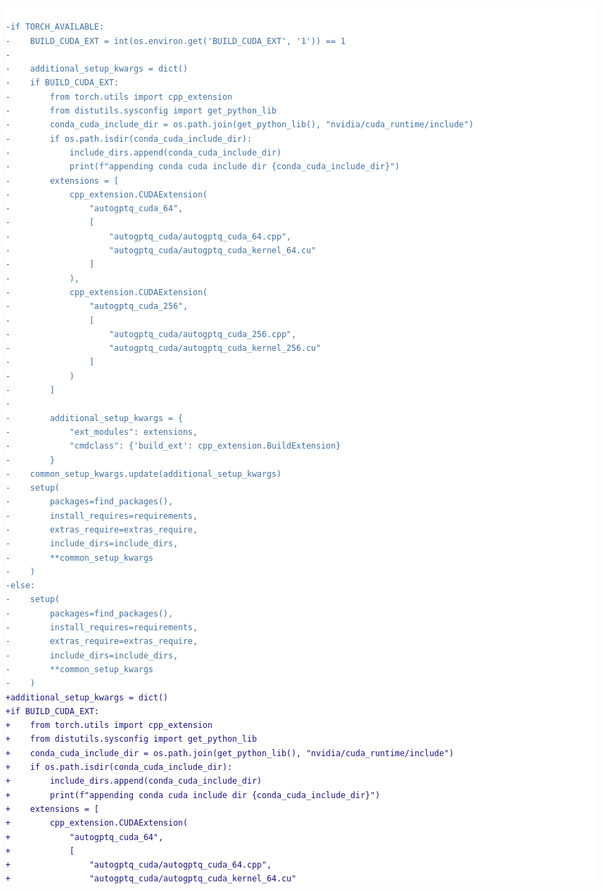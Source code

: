 ```diff
 
-if TORCH_AVAILABLE:
-    BUILD_CUDA_EXT = int(os.environ.get('BUILD_CUDA_EXT', '1')) == 1
-    
-    additional_setup_kwargs = dict()
-    if BUILD_CUDA_EXT:
-        from torch.utils import cpp_extension
-        from distutils.sysconfig import get_python_lib
-        conda_cuda_include_dir = os.path.join(get_python_lib(), "nvidia/cuda_runtime/include")
-        if os.path.isdir(conda_cuda_include_dir):
-            include_dirs.append(conda_cuda_include_dir)
-            print(f"appending conda cuda include dir {conda_cuda_include_dir}")
-        extensions = [
-            cpp_extension.CUDAExtension(
-                "autogptq_cuda_64",
-                [
-                    "autogptq_cuda/autogptq_cuda_64.cpp",
-                    "autogptq_cuda/autogptq_cuda_kernel_64.cu"
-                ]
-            ),
-            cpp_extension.CUDAExtension(
-                "autogptq_cuda_256",
-                [
-                    "autogptq_cuda/autogptq_cuda_256.cpp",
-                    "autogptq_cuda/autogptq_cuda_kernel_256.cu"
-                ]
-            )
-        ]
-
-        additional_setup_kwargs = {
-            "ext_modules": extensions,
-            "cmdclass": {'build_ext': cpp_extension.BuildExtension}
-        }
-    common_setup_kwargs.update(additional_setup_kwargs)
-    setup(
-        packages=find_packages(),
-        install_requires=requirements,
-        extras_require=extras_require,
-        include_dirs=include_dirs,
-        **common_setup_kwargs
-    )
-else:
-    setup(
-        packages=find_packages(),
-        install_requires=requirements,
-        extras_require=extras_require,
-        include_dirs=include_dirs,
-        **common_setup_kwargs
-    )
+additional_setup_kwargs = dict()
+if BUILD_CUDA_EXT:
+    from torch.utils import cpp_extension
+    from distutils.sysconfig import get_python_lib
+    conda_cuda_include_dir = os.path.join(get_python_lib(), "nvidia/cuda_runtime/include")
+    if os.path.isdir(conda_cuda_include_dir):
+        include_dirs.append(conda_cuda_include_dir)
+        print(f"appending conda cuda include dir {conda_cuda_include_dir}")
+    extensions = [
+        cpp_extension.CUDAExtension(
+            "autogptq_cuda_64",
+            [
+                "autogptq_cuda/autogptq_cuda_64.cpp",
+                "autogptq_cuda/autogptq_cuda_kernel_64.cu"
```
